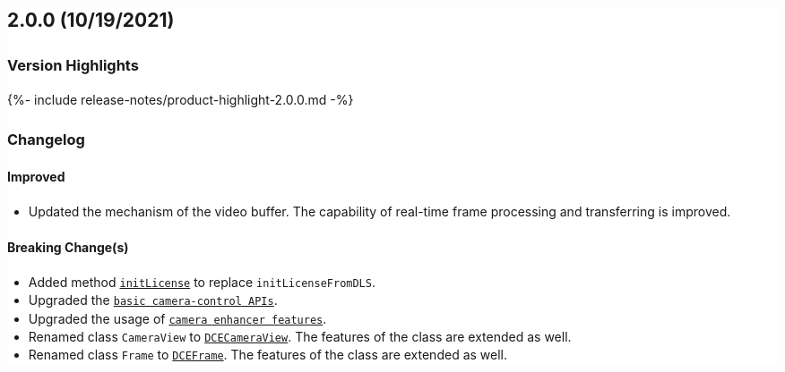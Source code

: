 ## 2.0.0 (10/19/2021)

<div class="fold-panel-prefix"></div>

### Version Highlights <i class="fa fa-caret-down"></i>

<div class="fold-panel-start"></div>

{%- include release-notes/product-highlight-2.0.0.md -%}

<div class="fold-panel-end"></div>

### Changelog

#### Improved

- Updated the mechanism of the video buffer. The capability of real-time frame processing and transferring is improved.

#### Breaking Change(s)

- Added method [`initLicense`]({{site.ios-api}}camera-enhancer.html#initlicense) to replace `initLicenseFromDLS`.
- Upgraded the [`basic camera-control APIs`]({{site.ios-api}}camera-enhancer.html#basic-camera-control-methods).
- Upgraded the usage of [`camera enhancer features`]({{site.ios-api}}camera-enhancer.html#enhanced-features).
- Renamed class `CameraView` to [`DCECameraView`]({{site.ios-api-auxiliary}}dcecameraview.html). The features of the class are extended as well.
- Renamed class `Frame` to [`DCEFrame`]({{site.ios-api-auxiliary}}dceframe.html). The features of the class are extended as well.
